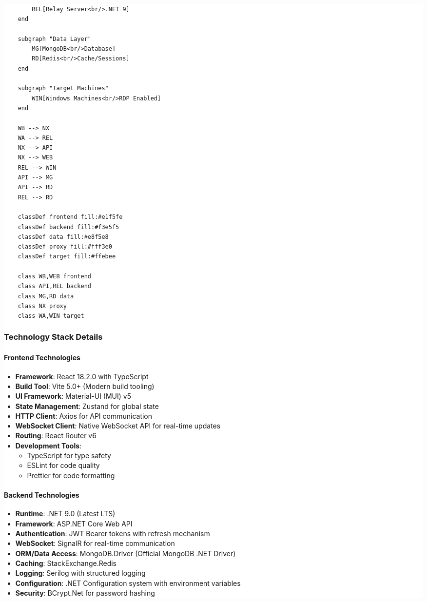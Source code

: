 ```mermaid
        REL[Relay Server<br/>.NET 9]
    end
    
    subgraph "Data Layer"
        MG[MongoDB<br/>Database]
        RD[Redis<br/>Cache/Sessions]
    end
    
    subgraph "Target Machines"
        WIN[Windows Machines<br/>RDP Enabled]
    end
    
    WB --> NX
    WA --> REL
    NX --> API
    NX --> WEB
    REL --> WIN
    API --> MG
    API --> RD
    REL --> RD
    
    classDef frontend fill:#e1f5fe
    classDef backend fill:#f3e5f5
    classDef data fill:#e8f5e8
    classDef proxy fill:#fff3e0
    classDef target fill:#ffebee
    
    class WB,WEB frontend
    class API,REL backend
    class MG,RD data
    class NX proxy
    class WA,WIN target
```

### Technology Stack Details

#### Frontend Technologies
- **Framework**: React 18.2.0 with TypeScript
- **Build Tool**: Vite 5.0+ (Modern build tooling)
- **UI Framework**: Material-UI (MUI) v5
- **State Management**: Zustand for global state
- **HTTP Client**: Axios for API communication
- **WebSocket Client**: Native WebSocket API for real-time updates
- **Routing**: React Router v6
- **Development Tools**: 
  - TypeScript for type safety
  - ESLint for code quality
  - Prettier for code formatting

#### Backend Technologies
- **Runtime**: .NET 9.0 (Latest LTS)
- **Framework**: ASP.NET Core Web API
- **Authentication**: JWT Bearer tokens with refresh mechanism
- **WebSocket**: SignalR for real-time communication
- **ORM/Data Access**: MongoDB.Driver (Official MongoDB .NET Driver)
- **Caching**: StackExchange.Redis
- **Logging**: Serilog with structured logging
- **Configuration**: .NET Configuration system with environment variables
- **Security**: BCrypt.Net for password hashing
